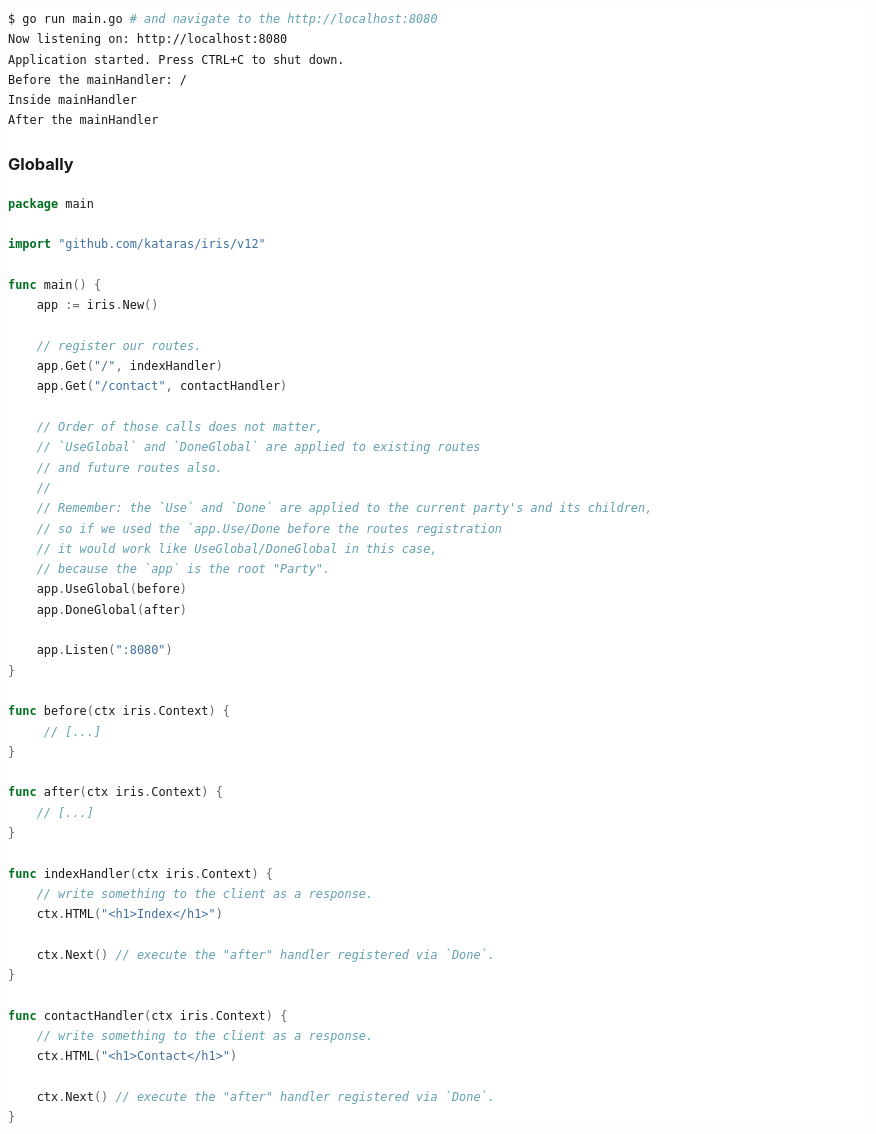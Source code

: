```bash
$ go run main.go # and navigate to the http://localhost:8080
Now listening on: http://localhost:8080
Application started. Press CTRL+C to shut down.
Before the mainHandler: /
Inside mainHandler
After the mainHandler
```

### Globally

```go
package main

import "github.com/kataras/iris/v12"

func main() {
    app := iris.New()

    // register our routes.
    app.Get("/", indexHandler)
    app.Get("/contact", contactHandler)

    // Order of those calls does not matter,
    // `UseGlobal` and `DoneGlobal` are applied to existing routes
    // and future routes also.
    //
    // Remember: the `Use` and `Done` are applied to the current party's and its children,
    // so if we used the `app.Use/Done before the routes registration
    // it would work like UseGlobal/DoneGlobal in this case,
    // because the `app` is the root "Party".
    app.UseGlobal(before)
    app.DoneGlobal(after)

    app.Listen(":8080")
}

func before(ctx iris.Context) {
     // [...]
}

func after(ctx iris.Context) {
    // [...]
}

func indexHandler(ctx iris.Context) {
    // write something to the client as a response.
    ctx.HTML("<h1>Index</h1>")

    ctx.Next() // execute the "after" handler registered via `Done`.
}

func contactHandler(ctx iris.Context) {
    // write something to the client as a response.
    ctx.HTML("<h1>Contact</h1>")

    ctx.Next() // execute the "after" handler registered via `Done`.
}
```
